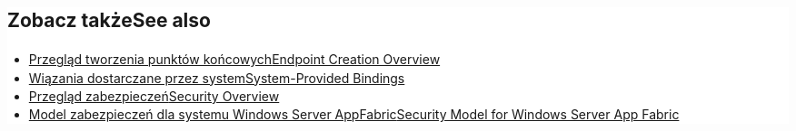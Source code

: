 ## <a name="see-also"></a><span data-ttu-id="7f4c3-231">Zobacz także</span><span class="sxs-lookup"><span data-stu-id="7f4c3-231">See also</span></span>

- [<span data-ttu-id="7f4c3-232">Przegląd tworzenia punktów końcowych</span><span class="sxs-lookup"><span data-stu-id="7f4c3-232">Endpoint Creation Overview</span></span>](../../../../docs/framework/wcf/endpoint-creation-overview.md)
- [<span data-ttu-id="7f4c3-233">Wiązania dostarczane przez system</span><span class="sxs-lookup"><span data-stu-id="7f4c3-233">System-Provided Bindings</span></span>](../../../../docs/framework/wcf/system-provided-bindings.md)
- [<span data-ttu-id="7f4c3-234">Przegląd zabezpieczeń</span><span class="sxs-lookup"><span data-stu-id="7f4c3-234">Security Overview</span></span>](../../../../docs/framework/wcf/feature-details/security-overview.md)
- [<span data-ttu-id="7f4c3-235">Model zabezpieczeń dla systemu Windows Server AppFabric</span><span class="sxs-lookup"><span data-stu-id="7f4c3-235">Security Model for Windows Server App Fabric</span></span>](https://go.microsoft.com/fwlink/?LinkID=201279&clcid=0x409)

